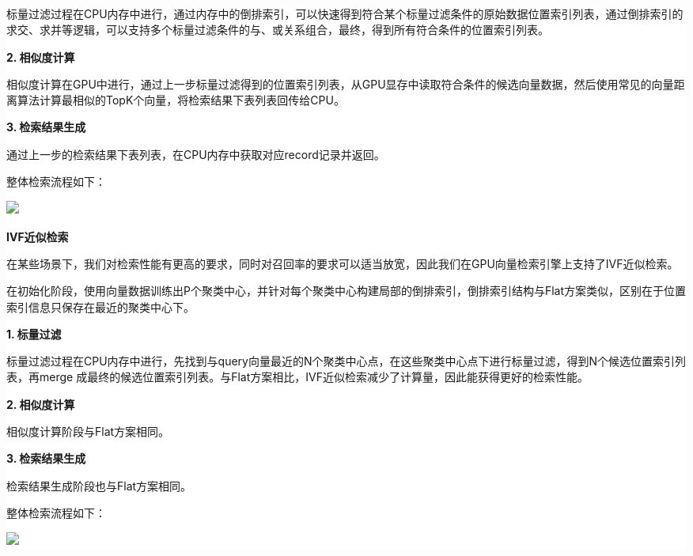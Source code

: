 

标量过滤过程在CPU内存中进行，通过内存中的倒排索引，可以快速得到符合某个标量过滤条件的原始数据位置索引列表，通过倒排索引的求交、求并等逻辑，可以支持多个标量过滤条件的与、或关系组合，最终，得到所有符合条件的位置索引列表。



**2. 相似度计算**



相似度计算在GPU中进行，通过上一步标量过滤得到的位置索引列表，从GPU显存中读取符合条件的候选向量数据，然后使用常见的向量距离算法计算最相似的TopK个向量，将检索结果下表列表回传给CPU。



**3. 检索结果生成**



通过上一步的检索结果下表列表，在CPU内存中获取对应record记录并返回。



整体检索流程如下：



![](https://p1.meituan.net/travelcube/45c43ed5f17adc839779ef0346d5b6bf483257.png)



**IVF近似检索**



在某些场景下，我们对检索性能有更高的要求，同时对召回率的要求可以适当放宽，因此我们在GPU向量检索引擎上支持了IVF近似检索。



在初始化阶段，使用向量数据训练出P个聚类中心，并针对每个聚类中心构建局部的倒排索引，倒排索引结构与Flat方案类似，区别在于位置索引信息只保存在最近的聚类中心下。



**1. 标量过滤**



标量过滤过程在CPU内存中进行，先找到与query向量最近的N个聚类中心点，在这些聚类中心点下进行标量过滤，得到N个候选位置索引列表，再merge 成最终的候选位置索引列表。与Flat方案相比，IVF近似检索减少了计算量，因此能获得更好的检索性能。



**2. 相似度计算**



相似度计算阶段与Flat方案相同。



**3. 检索结果生成**



检索结果生成阶段也与Flat方案相同。



整体检索流程如下：



![](https://p0.meituan.net/travelcube/547f2adf2e9ba35a42b697ebbf9673dd398827.png)
